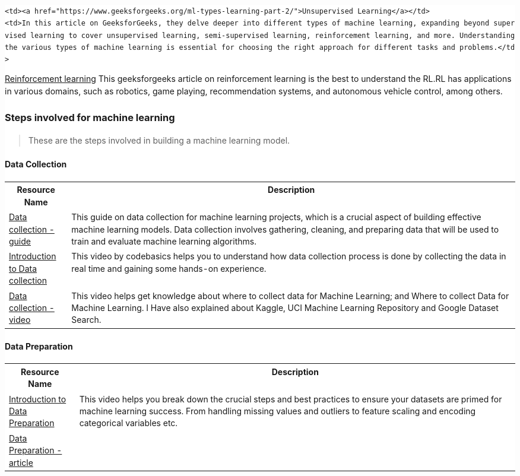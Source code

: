     <td><a href="https://www.geeksforgeeks.org/ml-types-learning-part-2/">Unsupervised Learning</a></td>
    <td>In this article on GeeksforGeeks, they delve deeper into different types of machine learning, expanding beyond supervised learning to cover unsupervised learning, semi-supervised learning, reinforcement learning, and more. Understanding the various types of machine learning is essential for choosing the right approach for different tasks and problems.</td>
  </tr>
  <tr>
    <td><a href="https://www.geeksforgeeks.org/what-is-reinforcement-learning/">Reinforcement learning</a></td>
    <td>This geeksforgeeks article on reinforcement learning is the best to understand the RL.RL has applications in various domains, such as robotics, game playing, recommendation systems, and autonomous vehicle control, among others.</td>
  </tr>
</table>

### Steps involved for machine learning

> These are the steps involved in building a machine learning model.

#### Data Collection

<table width="100%">
    <tr>
        <th>Resource Name</th>
        <th>Description</th>
    </tr>
    <tr>
      <td ><a href="https://waverleysoftware.com/blog/data-collection-for-machine-learning-guide/">Data collection - guide</a></td>
      <td>This guide on data collection for machine learning projects, which is a crucial aspect of building effective machine learning models. Data collection involves gathering, cleaning, and preparing data that will be used to train and evaluate machine learning algorithms.</td>
    </tr>
    <tr>
      <td ><a href="https://youtu.be/m1dQ38qDABw">Introduction to Data collection</a></td>
      <td>This video by codebasics helps you to understand how data collection process is done by collecting the data in real time and gaining some hands-on experience.</td>
    </tr>
    <tr>
      <td ><a href="https://youtu.be/4ub10unSjro">Data collection - video</a></td>
      <td>This video helps get knowledge about where to collect data for Machine Learning; and Where to collect Data for Machine Learning. I Have also explained about Kaggle, UCI Machine Learning Repository and Google Dataset Search. </td>
    </tr>
</table>

#### Data Preparation

<table width="100%">
    <tr>
        <th>Resource Name</th>
        <th>Description</th>
    </tr>
    <tr>
      <td ><a href="https://youtu.be/iMRE4e99NzA">Introduction to Data Preparation</a></td>
      <td>This video helps you break down the crucial steps and best practices to ensure your datasets are primed for machine learning success. From handling missing values and outliers to feature scaling and encoding categorical variables etc.</td>
    </tr>
    <tr>
      <td ><a href="https://machinelearningmastery.com/how-to-prepare-data-for-machine-learning/#:~:text=You%20discovered%20a%20three%20step%20framework%20for%20data,features%20using%20scaling%2C%20attribute%20decomposition%20and%20attribute%20aggregation.">Data Preparation - article</a></td>